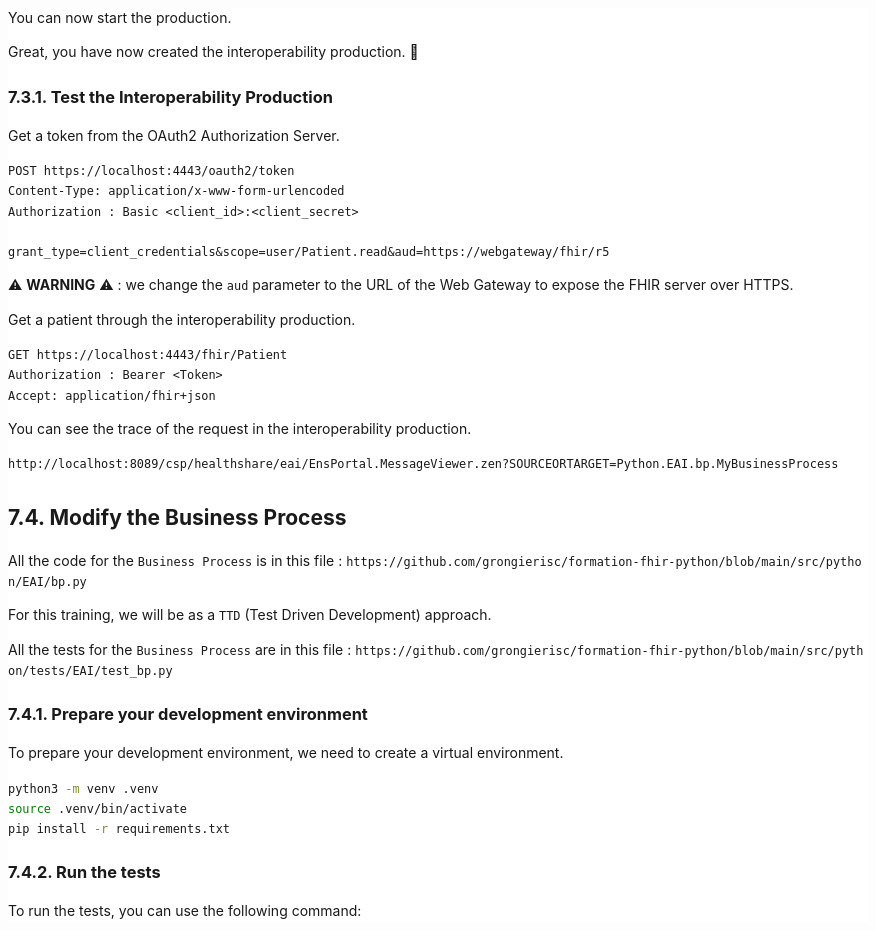 You can now start the production.

Great, you have now created the interoperability production. 🥳

### 7.3.1. Test the Interoperability Production

Get a token from the OAuth2 Authorization Server.

```http
POST https://localhost:4443/oauth2/token
Content-Type: application/x-www-form-urlencoded
Authorization : Basic <client_id>:<client_secret>

grant_type=client_credentials&scope=user/Patient.read&aud=https://webgateway/fhir/r5
```

⚠️ **WARNING** ⚠️ : we change the `aud` parameter to the URL of the Web Gateway to expose the FHIR server over HTTPS.

Get a patient through the interoperability production.

```http
GET https://localhost:4443/fhir/Patient
Authorization : Bearer <Token>
Accept: application/fhir+json
```

You can see the trace of the request in the interoperability production.

```url
http://localhost:8089/csp/healthshare/eai/EnsPortal.MessageViewer.zen?SOURCEORTARGET=Python.EAI.bp.MyBusinessProcess
```

## 7.4. Modify the Business Process

All the code for the `Business Process` is in this file : `https://github.com/grongierisc/formation-fhir-python/blob/main/src/python/EAI/bp.py`

For this training, we will be as a `TTD` (Test Driven Development) approach.

All the tests for the `Business Process` are in this file : `https://github.com/grongierisc/formation-fhir-python/blob/main/src/python/tests/EAI/test_bp.py`

### 7.4.1. Prepare your development environment

To prepare your development environment, we need to create a virtual environment.

```bash
python3 -m venv .venv
source .venv/bin/activate
pip install -r requirements.txt
```

### 7.4.2. Run the tests

To run the tests, you can use the following command:
